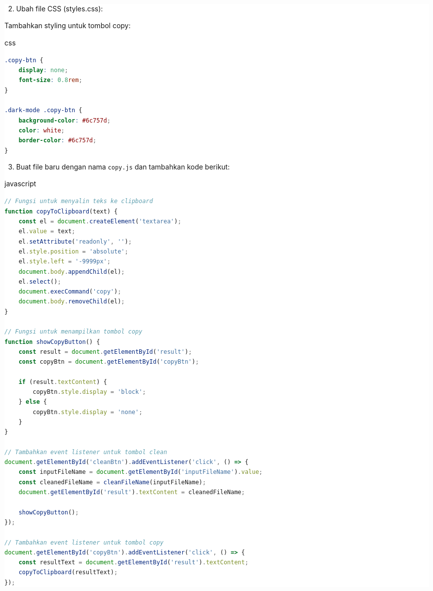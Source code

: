 2.  Ubah file CSS (styles.css):

Tambahkan styling untuk tombol copy:

css

```css
.copy-btn {
    display: none;
    font-size: 0.8rem;
}

.dark-mode .copy-btn {
    background-color: #6c757d;
    color: white;
    border-color: #6c757d;
}
```

3.  Buat file baru dengan nama `copy.js` dan tambahkan kode berikut:

javascript

```javascript
// Fungsi untuk menyalin teks ke clipboard
function copyToClipboard(text) {
    const el = document.createElement('textarea');
    el.value = text;
    el.setAttribute('readonly', '');
    el.style.position = 'absolute';
    el.style.left = '-9999px';
    document.body.appendChild(el);
    el.select();
    document.execCommand('copy');
    document.body.removeChild(el);
}

// Fungsi untuk menampilkan tombol copy
function showCopyButton() {
    const result = document.getElementById('result');
    const copyBtn = document.getElementById('copyBtn');

    if (result.textContent) {
        copyBtn.style.display = 'block';
    } else {
        copyBtn.style.display = 'none';
    }
}

// Tambahkan event listener untuk tombol clean
document.getElementById('cleanBtn').addEventListener('click', () => {
    const inputFileName = document.getElementById('inputFileName').value;
    const cleanedFileName = cleanFileName(inputFileName);
    document.getElementById('result').textContent = cleanedFileName;

    showCopyButton();
});

// Tambahkan event listener untuk tombol copy
document.getElementById('copyBtn').addEventListener('click', () => {
    const resultText = document.getElementById('result').textContent;
    copyToClipboard(resultText);
});
```
